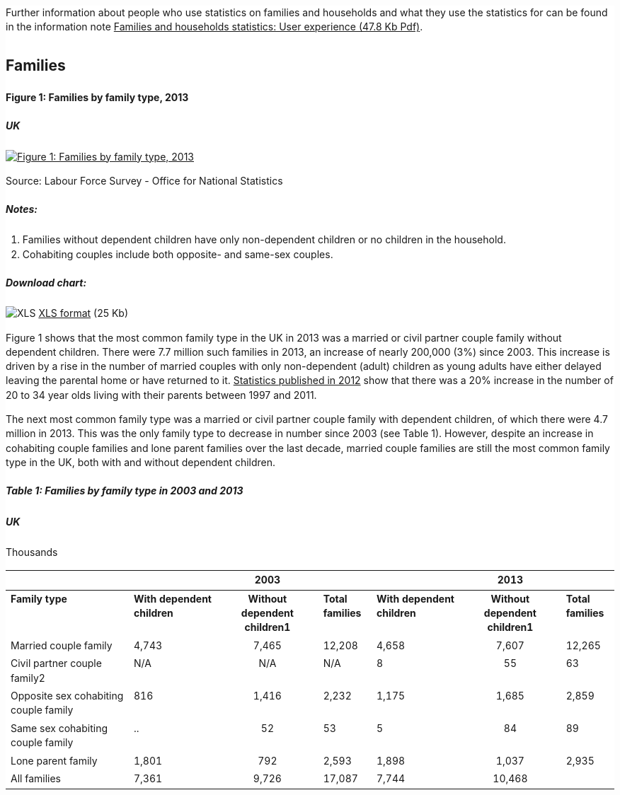 Further information about people who use statistics on families and households and what they use the statistics for can be found in the information note [Families and households statistics: User experience (47.8 Kb Pdf)](http://www.ons.gov.uk/ons/rel/family-demography/families-and-households/2001-to-2010/user-experience.pdf "User Experience").

## Families
#### Figure 1: Families by family type, 2013
##### UK
[![Figure 1: Families by family type, 2013](http://www.ons.gov.uk/ons/resources/statsbulletin1_tcm77-332511.png)](http://www.ons.gov.uk/ons/resources/statsbulletin1_tcm77-332511.png "Figure 1: Families by family type, 2013")

Source: Labour Force Survey - Office for National Statistics
##### Notes:
1. Families without dependent children have only non-dependent children or no children in the household.
2. Cohabiting couples include both opposite- and same-sex couples.

##### Download chart: 
![XLS](http://www.ons.gov.uk/ons/resources/iconxls_tcm77-30132.gif "XLS")  [XLS format](http://www.ons.gov.uk/ons/rel/family-demography/families-and-households/2013/stb-fig1-chd.xls) (25 Kb)

Figure 1 shows that the most common family type in the UK in 2013 was a married or civil partner couple family without dependent children. There were 7.7 million such families in 2013, an increase of nearly 200,000 (3%) since 2003. This increase is driven by a rise in the number of married couples with only non-dependent (adult) children as young adults have either delayed leaving the parental home or have returned to it. [Statistics published in 2012](http://www.ons.gov.uk/ons/rel/family-demography/young-adults-living-with-parents/2011/young-adults-rpt.html "Young adults RPT") show that there was a 20% increase in the number of 20 to 34 year olds living with their parents between 1997 and 2011.

The next most common family type was a married or civil partner couple family with dependent children, of which there were 4.7 million in 2013. This was the only family type to decrease in number since 2003 (see Table 1). However, despite an increase in cohabiting couple families and lone parent families over the last decade, married couple families are still the most common family type in the UK, both with and without dependent children.

##### Table 1: Families by family type in 2003 and 2013
##### UK

Thousands

|                                       |                         |             2003            |                |                         |             2013            |                |
|---------------------------------------|-------------------------|:---------------------------:|----------------|-------------------------|:---------------------------:|----------------|
| **Family type**                           | **With dependent children** | **Without dependent children1** | **Total families** | **With dependent children** | **Without dependent children1** | **Total families** |
| Married couple family                 | 4,743                   | 7,465                       | 12,208         | 4,658                   | 7,607                       | 12,265         |
| Civil partner couple family2          | N/A                     | N/A                         | N/A            | 8                       | 55                          | 63             |
| Opposite sex cohabiting couple family | 816                     | 1,416                       | 2,232          | 1,175                   | 1,685                       | 2,859          |
| Same sex cohabiting couple family     | ..                      | 52                          | 53             | 5                       | 84                          | 89             |
| Lone parent family                    | 1,801                   | 792                         | 2,593          | 1,898                   | 1,037                       | 2,935          |
| All families                          | 7,361                   | 9,726                       | 17,087         | 7,744                   | 10,468                      |                |
